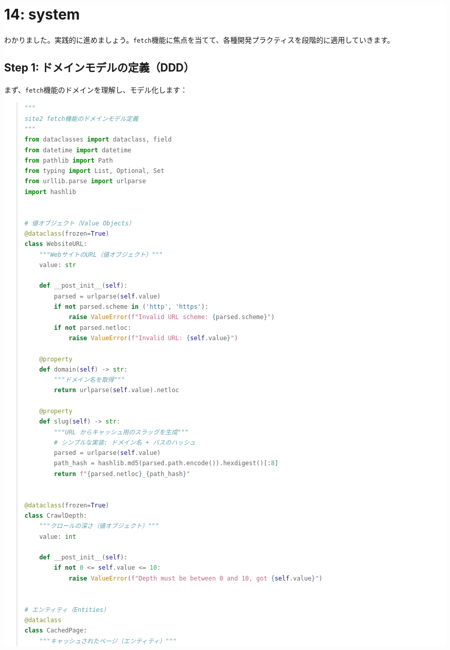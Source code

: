 


# 14: system

わかりました。実践的に進めましょう。`fetch`機能に焦点を当てて、各種開発プラクティスを段階的に適用していきます。

## Step 1: ドメインモデルの定義（DDD）

まず、`fetch`機能のドメインを理解し、モデル化します：

> ```python
> """
> site2 fetch機能のドメインモデル定義
> """
> from dataclasses import dataclass, field
> from datetime import datetime
> from pathlib import Path
> from typing import List, Optional, Set
> from urllib.parse import urlparse
> import hashlib
> 
> 
> # 値オブジェクト（Value Objects）
> @dataclass(frozen=True)
> class WebsiteURL:
>     """WebサイトのURL（値オブジェクト）"""
>     value: str
>     
>     def __post_init__(self):
>         parsed = urlparse(self.value)
>         if not parsed.scheme in ('http', 'https'):
>             raise ValueError(f"Invalid URL scheme: {parsed.scheme}")
>         if not parsed.netloc:
>             raise ValueError(f"Invalid URL: {self.value}")
>     
>     @property
>     def domain(self) -> str:
>         """ドメイン名を取得"""
>         return urlparse(self.value).netloc
>     
>     @property
>     def slug(self) -> str:
>         """URL からキャッシュ用のスラッグを生成"""
>         # シンプルな実装: ドメイン名 + パスのハッシュ
>         parsed = urlparse(self.value)
>         path_hash = hashlib.md5(parsed.path.encode()).hexdigest()[:8]
>         return f"{parsed.netloc}_{path_hash}"
> 
> 
> @dataclass(frozen=True)
> class CrawlDepth:
>     """クロールの深さ（値オブジェクト）"""
>     value: int
>     
>     def __post_init__(self):
>         if not 0 <= self.value <= 10:
>             raise ValueError(f"Depth must be between 0 and 10, got {self.value}")
> 
> 
> # エンティティ（Entities）
> @dataclass
> class CachedPage:
>     """キャッシュされたページ（エンティティ）"""